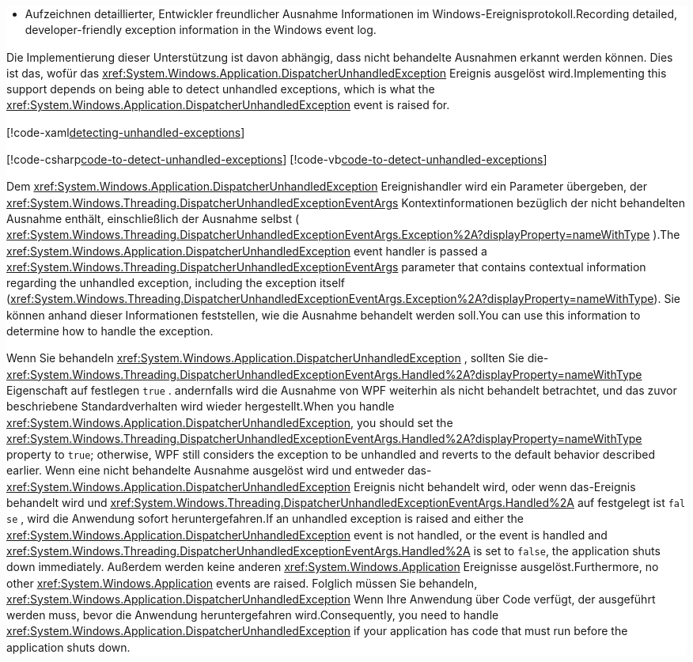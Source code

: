 - <span data-ttu-id="f17fd-310">Aufzeichnen detaillierter, Entwickler freundlicher Ausnahme Informationen im Windows-Ereignisprotokoll.</span><span class="sxs-lookup"><span data-stu-id="f17fd-310">Recording detailed, developer-friendly exception information in the Windows event log.</span></span>

<span data-ttu-id="f17fd-311">Die Implementierung dieser Unterstützung ist davon abhängig, dass nicht behandelte Ausnahmen erkannt werden können. Dies ist das, wofür das <xref:System.Windows.Application.DispatcherUnhandledException> Ereignis ausgelöst wird.</span><span class="sxs-lookup"><span data-stu-id="f17fd-311">Implementing this support depends on being able to detect unhandled exceptions, which is what the <xref:System.Windows.Application.DispatcherUnhandledException> event is raised for.</span></span>

[!code-xaml[detecting-unhandled-exceptions](~/samples/snippets/csharp/VS_Snippets_Wpf/ApplicationDispatcherUnhandledExceptionSnippets/CSharp/App.xaml#handledispatcherunhandledexceptionxaml)]

[!code-csharp[code-to-detect-unhandled-exceptions](~/samples/snippets/csharp/VS_Snippets_Wpf/ApplicationDispatcherUnhandledExceptionSnippets/CSharp/App.xaml.cs)]
[!code-vb[code-to-detect-unhandled-exceptions](~/samples/snippets/visualbasic/VS_Snippets_Wpf/ApplicationDispatcherUnhandledExceptionSnippets/visualbasic/application.xaml.vb)]

<span data-ttu-id="f17fd-312">Dem <xref:System.Windows.Application.DispatcherUnhandledException> Ereignishandler wird ein Parameter übergeben, der <xref:System.Windows.Threading.DispatcherUnhandledExceptionEventArgs> Kontextinformationen bezüglich der nicht behandelten Ausnahme enthält, einschließlich der Ausnahme selbst ( <xref:System.Windows.Threading.DispatcherUnhandledExceptionEventArgs.Exception%2A?displayProperty=nameWithType> ).</span><span class="sxs-lookup"><span data-stu-id="f17fd-312">The <xref:System.Windows.Application.DispatcherUnhandledException> event handler is passed a <xref:System.Windows.Threading.DispatcherUnhandledExceptionEventArgs> parameter that contains contextual information regarding the unhandled exception, including the exception itself (<xref:System.Windows.Threading.DispatcherUnhandledExceptionEventArgs.Exception%2A?displayProperty=nameWithType>).</span></span> <span data-ttu-id="f17fd-313">Sie können anhand dieser Informationen feststellen, wie die Ausnahme behandelt werden soll.</span><span class="sxs-lookup"><span data-stu-id="f17fd-313">You can use this information to determine how to handle the exception.</span></span>

<span data-ttu-id="f17fd-314">Wenn Sie behandeln <xref:System.Windows.Application.DispatcherUnhandledException> , sollten Sie die- <xref:System.Windows.Threading.DispatcherUnhandledExceptionEventArgs.Handled%2A?displayProperty=nameWithType> Eigenschaft auf festlegen `true` . andernfalls wird die Ausnahme von WPF weiterhin als nicht behandelt betrachtet, und das zuvor beschriebene Standardverhalten wird wieder hergestellt.</span><span class="sxs-lookup"><span data-stu-id="f17fd-314">When you handle <xref:System.Windows.Application.DispatcherUnhandledException>, you should set the <xref:System.Windows.Threading.DispatcherUnhandledExceptionEventArgs.Handled%2A?displayProperty=nameWithType> property to `true`; otherwise, WPF still considers the exception to be unhandled and reverts to the default behavior described earlier.</span></span> <span data-ttu-id="f17fd-315">Wenn eine nicht behandelte Ausnahme ausgelöst wird und entweder das- <xref:System.Windows.Application.DispatcherUnhandledException> Ereignis nicht behandelt wird, oder wenn das-Ereignis behandelt wird und <xref:System.Windows.Threading.DispatcherUnhandledExceptionEventArgs.Handled%2A> auf festgelegt ist `false` , wird die Anwendung sofort heruntergefahren.</span><span class="sxs-lookup"><span data-stu-id="f17fd-315">If an unhandled exception is raised and either the <xref:System.Windows.Application.DispatcherUnhandledException> event is not handled, or the event is handled and <xref:System.Windows.Threading.DispatcherUnhandledExceptionEventArgs.Handled%2A> is set to `false`, the application shuts down immediately.</span></span> <span data-ttu-id="f17fd-316">Außerdem werden keine anderen <xref:System.Windows.Application> Ereignisse ausgelöst.</span><span class="sxs-lookup"><span data-stu-id="f17fd-316">Furthermore, no other <xref:System.Windows.Application> events are raised.</span></span> <span data-ttu-id="f17fd-317">Folglich müssen Sie behandeln, <xref:System.Windows.Application.DispatcherUnhandledException> Wenn Ihre Anwendung über Code verfügt, der ausgeführt werden muss, bevor die Anwendung heruntergefahren wird.</span><span class="sxs-lookup"><span data-stu-id="f17fd-317">Consequently, you need to handle <xref:System.Windows.Application.DispatcherUnhandledException> if your application has code that must run before the application shuts down.</span></span>
